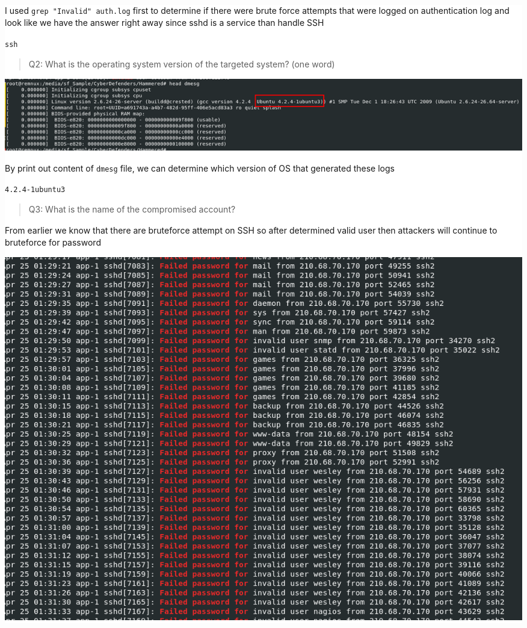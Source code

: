 I used `grep "Invalid" auth.log` first to determine if there were brute force attempts that were logged on authentication log and look like we have the answer right away since sshd is a service than handle SSH 

```
ssh
```

> Q2: What is the operating system version of the targeted system? (one word)

![4e691264afb9eb0d1063505c2234cc78.png](../../_resources/4e691264afb9eb0d1063505c2234cc78.png)

By print out content of `dmesg` file, we can determine which version of OS that generated these logs

```
4.2.4-1ubuntu3
```

> Q3: What is the name of the compromised account?

From earlier we know that there are bruteforce attempt on SSH so after determined valid user then attackers will continue to bruteforce for password

![ca2985aefb335deac246f23a9bc3e66e.png](../../_resources/ca2985aefb335deac246f23a9bc3e66e.png)
